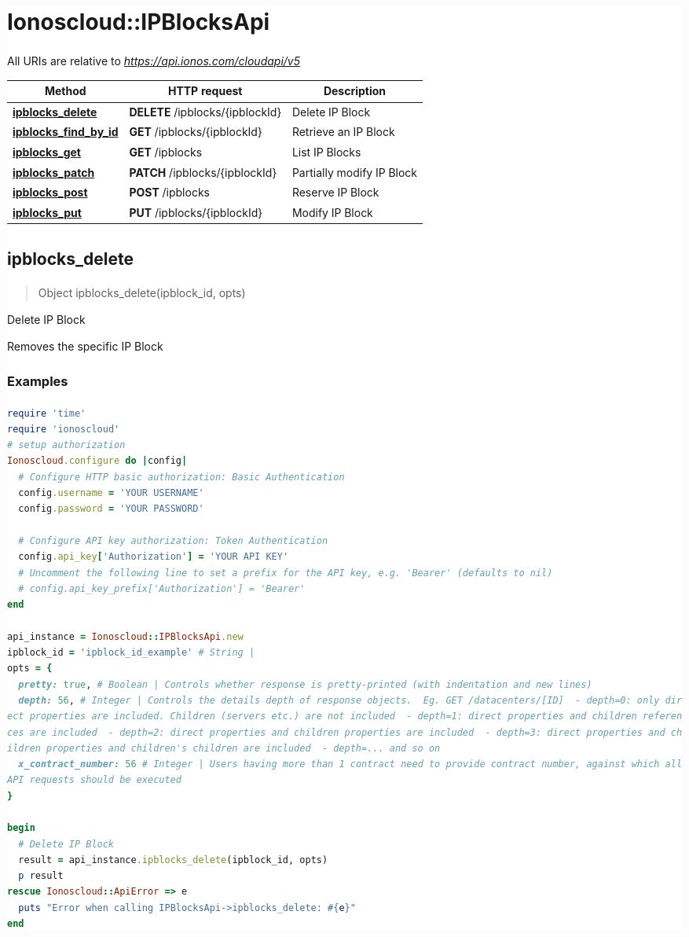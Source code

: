 # Ionoscloud::IPBlocksApi

All URIs are relative to *https://api.ionos.com/cloudapi/v5*

| Method | HTTP request | Description |
| ------ | ------------ | ----------- |
| [**ipblocks_delete**](IPBlocksApi.md#ipblocks_delete) | **DELETE** /ipblocks/{ipblockId} | Delete IP Block |
| [**ipblocks_find_by_id**](IPBlocksApi.md#ipblocks_find_by_id) | **GET** /ipblocks/{ipblockId} | Retrieve an IP Block |
| [**ipblocks_get**](IPBlocksApi.md#ipblocks_get) | **GET** /ipblocks | List IP Blocks  |
| [**ipblocks_patch**](IPBlocksApi.md#ipblocks_patch) | **PATCH** /ipblocks/{ipblockId} | Partially modify IP Block |
| [**ipblocks_post**](IPBlocksApi.md#ipblocks_post) | **POST** /ipblocks | Reserve IP Block |
| [**ipblocks_put**](IPBlocksApi.md#ipblocks_put) | **PUT** /ipblocks/{ipblockId} | Modify IP Block |


## ipblocks_delete

> Object ipblocks_delete(ipblock_id, opts)

Delete IP Block

Removes the specific IP Block

### Examples

```ruby
require 'time'
require 'ionoscloud'
# setup authorization
Ionoscloud.configure do |config|
  # Configure HTTP basic authorization: Basic Authentication
  config.username = 'YOUR USERNAME'
  config.password = 'YOUR PASSWORD'

  # Configure API key authorization: Token Authentication
  config.api_key['Authorization'] = 'YOUR API KEY'
  # Uncomment the following line to set a prefix for the API key, e.g. 'Bearer' (defaults to nil)
  # config.api_key_prefix['Authorization'] = 'Bearer'
end

api_instance = Ionoscloud::IPBlocksApi.new
ipblock_id = 'ipblock_id_example' # String | 
opts = {
  pretty: true, # Boolean | Controls whether response is pretty-printed (with indentation and new lines)
  depth: 56, # Integer | Controls the details depth of response objects.  Eg. GET /datacenters/[ID]  - depth=0: only direct properties are included. Children (servers etc.) are not included  - depth=1: direct properties and children references are included  - depth=2: direct properties and children properties are included  - depth=3: direct properties and children properties and children's children are included  - depth=... and so on
  x_contract_number: 56 # Integer | Users having more than 1 contract need to provide contract number, against which all API requests should be executed
}

begin
  # Delete IP Block
  result = api_instance.ipblocks_delete(ipblock_id, opts)
  p result
rescue Ionoscloud::ApiError => e
  puts "Error when calling IPBlocksApi->ipblocks_delete: #{e}"
end
```